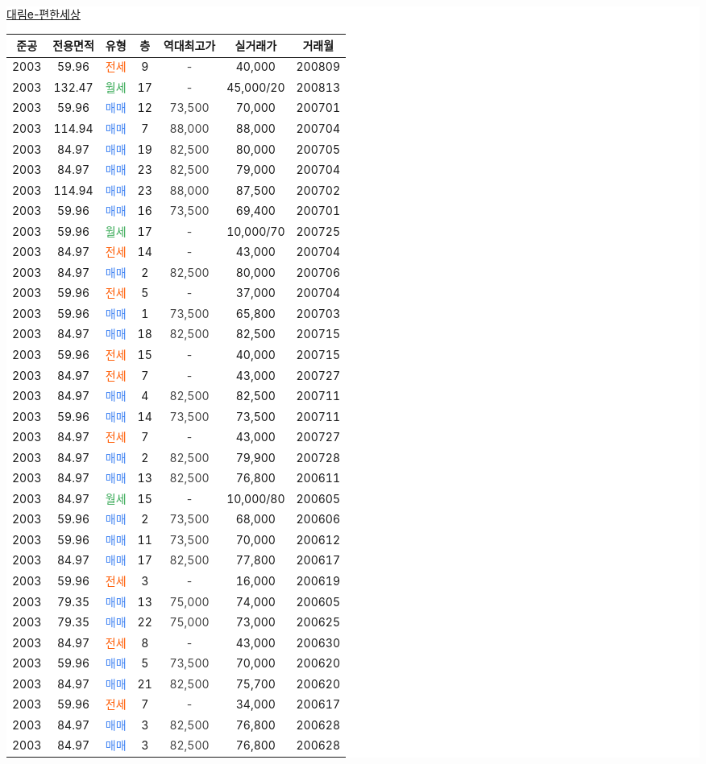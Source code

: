 [대림e-편한세상](https://search.naver.com/search.naver?query=%EC%84%9C%EC%9A%B8%ED%8A%B9%EB%B3%84%EC%8B%9C+%EB%8F%99%EB%8C%80%EB%AC%B8%EA%B5%AC+%EC%9D%B4%EB%AC%B8%EB%8F%99+%EB%8C%80%EB%A6%BCe-%ED%8E%B8%ED%95%9C%EC%84%B8%EC%83%81)

|준공|전용면적|유형|층|역대최고가|실거래가|거래월|
|:---:|:---:|:---:|:---:|:---:|:---:|:---:|
|2003|59.96|<span style="color:#ff5a00">전세</span>|9|<span style="color:#444444">-</span>|40,000|200809|
|2003|132.47|<span style="color:#34a853">월세</span>|17|<span style="color:#444444">-</span>|45,000/20|200813|
|2003|59.96|<span style="color:#4285f3">매매</span>|12|<span style="color:#444444">73,500</span>|70,000|200701|
|2003|114.94|<span style="color:#4285f3">매매</span>|7|<span style="color:#444444">88,000</span>|88,000|200704|
|2003|84.97|<span style="color:#4285f3">매매</span>|19|<span style="color:#444444">82,500</span>|80,000|200705|
|2003|84.97|<span style="color:#4285f3">매매</span>|23|<span style="color:#444444">82,500</span>|79,000|200704|
|2003|114.94|<span style="color:#4285f3">매매</span>|23|<span style="color:#444444">88,000</span>|87,500|200702|
|2003|59.96|<span style="color:#4285f3">매매</span>|16|<span style="color:#444444">73,500</span>|69,400|200701|
|2003|59.96|<span style="color:#34a853">월세</span>|17|<span style="color:#444444">-</span>|10,000/70|200725|
|2003|84.97|<span style="color:#ff5a00">전세</span>|14|<span style="color:#444444">-</span>|43,000|200704|
|2003|84.97|<span style="color:#4285f3">매매</span>|2|<span style="color:#444444">82,500</span>|80,000|200706|
|2003|59.96|<span style="color:#ff5a00">전세</span>|5|<span style="color:#444444">-</span>|37,000|200704|
|2003|59.96|<span style="color:#4285f3">매매</span>|1|<span style="color:#444444">73,500</span>|65,800|200703|
|2003|84.97|<span style="color:#4285f3">매매</span>|18|<span style="color:#444444">82,500</span>|82,500|200715|
|2003|59.96|<span style="color:#ff5a00">전세</span>|15|<span style="color:#444444">-</span>|40,000|200715|
|2003|84.97|<span style="color:#ff5a00">전세</span>|7|<span style="color:#444444">-</span>|43,000|200727|
|2003|84.97|<span style="color:#4285f3">매매</span>|4|<span style="color:#444444">82,500</span>|82,500|200711|
|2003|59.96|<span style="color:#4285f3">매매</span>|14|<span style="color:#444444">73,500</span>|73,500|200711|
|2003|84.97|<span style="color:#ff5a00">전세</span>|7|<span style="color:#444444">-</span>|43,000|200727|
|2003|84.97|<span style="color:#4285f3">매매</span>|2|<span style="color:#444444">82,500</span>|79,900|200728|
|2003|84.97|<span style="color:#4285f3">매매</span>|13|<span style="color:#444444">82,500</span>|76,800|200611|
|2003|84.97|<span style="color:#34a853">월세</span>|15|<span style="color:#444444">-</span>|10,000/80|200605|
|2003|59.96|<span style="color:#4285f3">매매</span>|2|<span style="color:#444444">73,500</span>|68,000|200606|
|2003|59.96|<span style="color:#4285f3">매매</span>|11|<span style="color:#444444">73,500</span>|70,000|200612|
|2003|84.97|<span style="color:#4285f3">매매</span>|17|<span style="color:#444444">82,500</span>|77,800|200617|
|2003|59.96|<span style="color:#ff5a00">전세</span>|3|<span style="color:#444444">-</span>|16,000|200619|
|2003|79.35|<span style="color:#4285f3">매매</span>|13|<span style="color:#444444">75,000</span>|74,000|200605|
|2003|79.35|<span style="color:#4285f3">매매</span>|22|<span style="color:#444444">75,000</span>|73,000|200625|
|2003|84.97|<span style="color:#ff5a00">전세</span>|8|<span style="color:#444444">-</span>|43,000|200630|
|2003|59.96|<span style="color:#4285f3">매매</span>|5|<span style="color:#444444">73,500</span>|70,000|200620|
|2003|84.97|<span style="color:#4285f3">매매</span>|21|<span style="color:#444444">82,500</span>|75,700|200620|
|2003|59.96|<span style="color:#ff5a00">전세</span>|7|<span style="color:#444444">-</span>|34,000|200617|
|2003|84.97|<span style="color:#4285f3">매매</span>|3|<span style="color:#444444">82,500</span>|76,800|200628|
|2003|84.97|<span style="color:#4285f3">매매</span>|3|<span style="color:#444444">82,500</span>|76,800|200628|